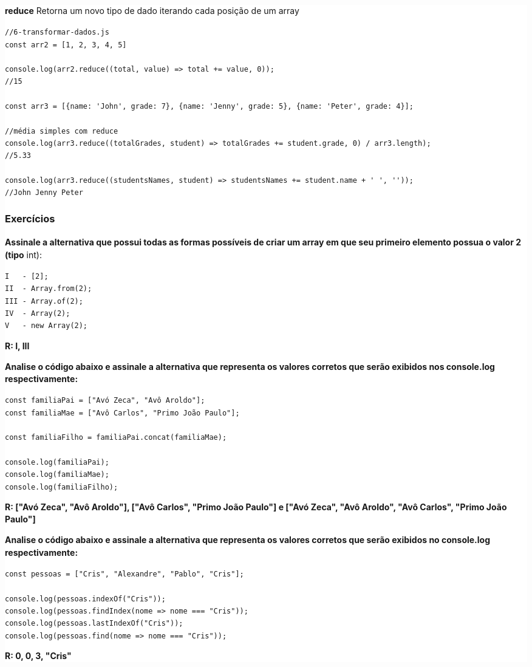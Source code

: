 **reduce**
Retorna um novo tipo de dado iterando cada posição de um array
~~~~
//6-transformar-dados.js
const arr2 = [1, 2, 3, 4, 5]

console.log(arr2.reduce((total, value) => total += value, 0));
//15

const arr3 = [{name: 'John', grade: 7}, {name: 'Jenny', grade: 5}, {name: 'Peter', grade: 4}];

//média simples com reduce
console.log(arr3.reduce((totalGrades, student) => totalGrades += student.grade, 0) / arr3.length);
//5.33

console.log(arr3.reduce((studentsNames, student) => studentsNames += student.name + ' ', ''));
//John Jenny Peter
~~~~

### Exercícios
**Assinale a alternativa que possui todas as formas possíveis de criar um array em que seu primeiro elemento possua o valor 2 (tipo** int):
~~~~
I   - [2];
II  - Array.from(2);
III - Array.of(2);
IV  - Array(2);
V   - new Array(2);
~~~~
**R: I, III**


**Analise o código abaixo e assinale a alternativa que representa os valores corretos que serão exibidos nos console.log respectivamente:**
~~~~
const familiaPai = ["Avó Zeca", "Avô Aroldo"];
const familiaMae = ["Avô Carlos", "Primo João Paulo"];

const familiaFilho = familiaPai.concat(familiaMae);

console.log(familiaPai);
console.log(familiaMae);
console.log(familiaFilho);
~~~~
**R: ["Avó Zeca", "Avô Aroldo"], ["Avô Carlos", "Primo João Paulo"] e ["Avó Zeca", "Avô Aroldo", "Avô Carlos", "Primo João Paulo"]**


**Analise o código abaixo e assinale a alternativa que representa os valores corretos que serão exibidos no console.log respectivamente:**
~~~~
const pessoas = ["Cris", "Alexandre", "Pablo", "Cris"];

console.log(pessoas.indexOf("Cris"));
console.log(pessoas.findIndex(nome => nome === "Cris"));
console.log(pessoas.lastIndexOf("Cris"));
console.log(pessoas.find(nome => nome === "Cris"));
~~~~
**R: 0, 0, 3, "Cris"**
